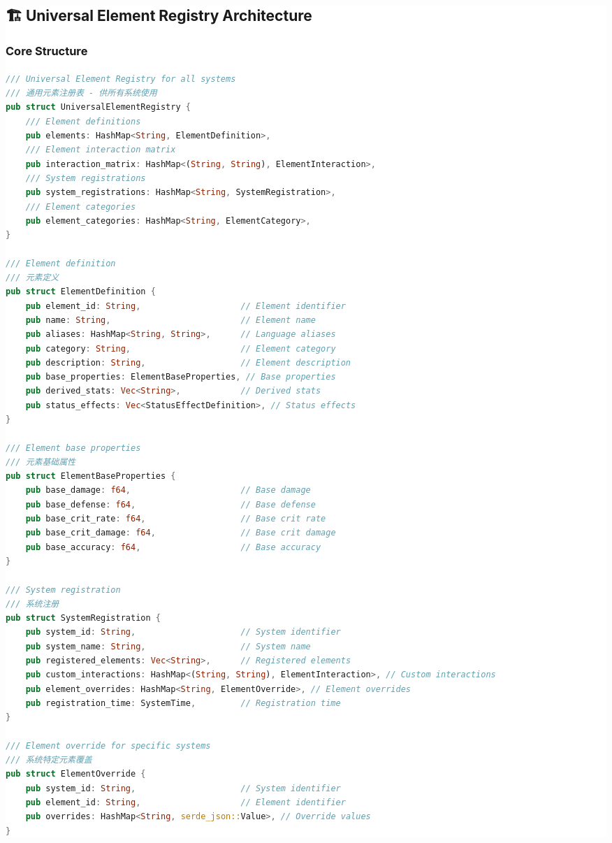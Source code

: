 ## 🏗️ **Universal Element Registry Architecture**

### **Core Structure**
```rust
/// Universal Element Registry for all systems
/// 通用元素注册表 - 供所有系统使用
pub struct UniversalElementRegistry {
    /// Element definitions
    pub elements: HashMap<String, ElementDefinition>,
    /// Element interaction matrix
    pub interaction_matrix: HashMap<(String, String), ElementInteraction>,
    /// System registrations
    pub system_registrations: HashMap<String, SystemRegistration>,
    /// Element categories
    pub element_categories: HashMap<String, ElementCategory>,
}

/// Element definition
/// 元素定义
pub struct ElementDefinition {
    pub element_id: String,                    // Element identifier
    pub name: String,                          // Element name
    pub aliases: HashMap<String, String>,      // Language aliases
    pub category: String,                      // Element category
    pub description: String,                   // Element description
    pub base_properties: ElementBaseProperties, // Base properties
    pub derived_stats: Vec<String>,            // Derived stats
    pub status_effects: Vec<StatusEffectDefinition>, // Status effects
}

/// Element base properties
/// 元素基础属性
pub struct ElementBaseProperties {
    pub base_damage: f64,                      // Base damage
    pub base_defense: f64,                     // Base defense
    pub base_crit_rate: f64,                   // Base crit rate
    pub base_crit_damage: f64,                 // Base crit damage
    pub base_accuracy: f64,                    // Base accuracy
}

/// System registration
/// 系统注册
pub struct SystemRegistration {
    pub system_id: String,                     // System identifier
    pub system_name: String,                   // System name
    pub registered_elements: Vec<String>,      // Registered elements
    pub custom_interactions: HashMap<(String, String), ElementInteraction>, // Custom interactions
    pub element_overrides: HashMap<String, ElementOverride>, // Element overrides
    pub registration_time: SystemTime,         // Registration time
}

/// Element override for specific systems
/// 系统特定元素覆盖
pub struct ElementOverride {
    pub system_id: String,                     // System identifier
    pub element_id: String,                    // Element identifier
    pub overrides: HashMap<String, serde_json::Value>, // Override values
}
```
